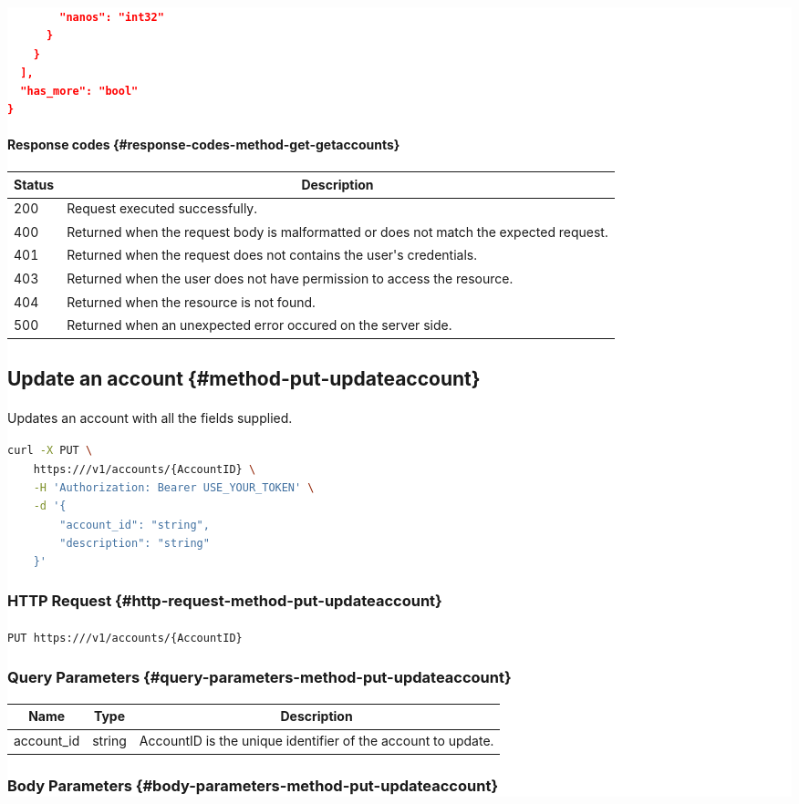 ```json
        "nanos": "int32"
      }
    }
  ],
  "has_more": "bool"
}
```

#### Response codes {#response-codes-method-get-getaccounts}

| Status | Description                                                                            |
|--------|----------------------------------------------------------------------------------------|
| 200    | Request executed successfully.                                                         |
| 400    | Returned when the request body is malformatted or does not match the expected request. |
| 401    | Returned when the request does not contains the user's credentials.                    |
| 403    | Returned when the user does not have permission to access the resource.                |
| 404    | Returned when the resource is not found.                                               |
| 500    | Returned when an unexpected error occured on the server side.                          |

Update an account {#method-put-updateaccount}
---------------------------------------------

Updates an account with all the fields supplied.

```sh
curl -X PUT \
	https:///v1/accounts/{AccountID} \
	-H 'Authorization: Bearer USE_YOUR_TOKEN' \
	-d '{
		"account_id": "string",
		"description": "string"
	}'
```

### HTTP Request {#http-request-method-put-updateaccount}

`PUT https:///v1/accounts/{AccountID}`

### Query Parameters {#query-parameters-method-put-updateaccount}

| Name       | Type   | Description                                                  |
|------------|--------|--------------------------------------------------------------|
| account_id | string | AccountID is the unique identifier of the account to update. |

### Body Parameters {#body-parameters-method-put-updateaccount}
